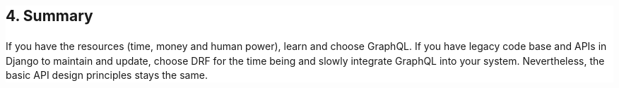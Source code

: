 ## 4. Summary

If you have the resources (time, money and human power), learn and choose GraphQL. If you have legacy code base and APIs in Django to maintain and update, choose DRF for the time being and slowly integrate GraphQL into your system. Nevertheless, the basic API design principles stays the same.
